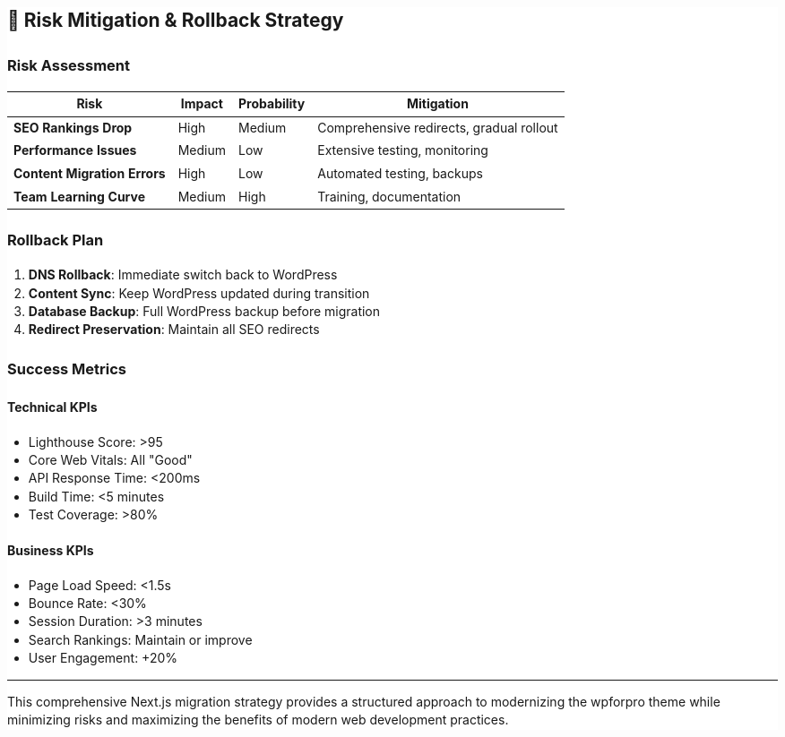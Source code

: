 
## 🚨 Risk Mitigation & Rollback Strategy

### Risk Assessment

| Risk | Impact | Probability | Mitigation |
|------|--------|-------------|------------|
| **SEO Rankings Drop** | High | Medium | Comprehensive redirects, gradual rollout |
| **Performance Issues** | Medium | Low | Extensive testing, monitoring |
| **Content Migration Errors** | High | Low | Automated testing, backups |
| **Team Learning Curve** | Medium | High | Training, documentation |

### Rollback Plan

1. **DNS Rollback**: Immediate switch back to WordPress
2. **Content Sync**: Keep WordPress updated during transition
3. **Database Backup**: Full WordPress backup before migration
4. **Redirect Preservation**: Maintain all SEO redirects

### Success Metrics

#### Technical KPIs
- Lighthouse Score: >95
- Core Web Vitals: All "Good"
- API Response Time: <200ms
- Build Time: <5 minutes
- Test Coverage: >80%

#### Business KPIs
- Page Load Speed: <1.5s
- Bounce Rate: <30%
- Session Duration: >3 minutes
- Search Rankings: Maintain or improve
- User Engagement: +20%

---

This comprehensive Next.js migration strategy provides a structured approach to modernizing the wpforpro theme while minimizing risks and maximizing the benefits of modern web development practices.
